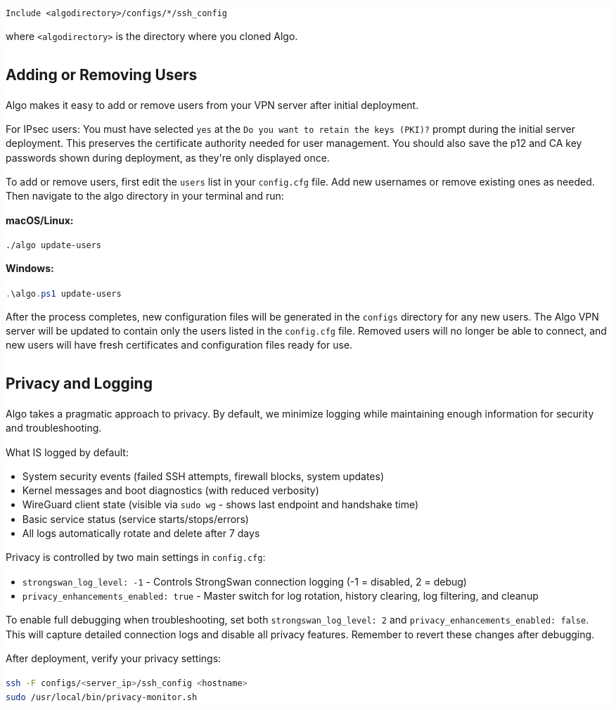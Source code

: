 ```
Include <algodirectory>/configs/*/ssh_config
```

where `<algodirectory>` is the directory where you cloned Algo.

## Adding or Removing Users

Algo makes it easy to add or remove users from your VPN server after initial deployment.

For IPsec users: You must have selected `yes` at the `Do you want to retain the keys (PKI)?` prompt during the initial server deployment. This preserves the certificate authority needed for user management. You should also save the p12 and CA key passwords shown during deployment, as they're only displayed once.

To add or remove users, first edit the `users` list in your `config.cfg` file. Add new usernames or remove existing ones as needed. Then navigate to the algo directory in your terminal and run:

**macOS/Linux:**
```bash
./algo update-users
```

**Windows:**
```powershell
.\algo.ps1 update-users
```

After the process completes, new configuration files will be generated in the `configs` directory for any new users. The Algo VPN server will be updated to contain only the users listed in the `config.cfg` file. Removed users will no longer be able to connect, and new users will have fresh certificates and configuration files ready for use.

## Privacy and Logging

Algo takes a pragmatic approach to privacy. By default, we minimize logging while maintaining enough information for security and troubleshooting.

What IS logged by default:
* System security events (failed SSH attempts, firewall blocks, system updates)
* Kernel messages and boot diagnostics (with reduced verbosity)
* WireGuard client state (visible via `sudo wg` - shows last endpoint and handshake time)
* Basic service status (service starts/stops/errors)
* All logs automatically rotate and delete after 7 days

Privacy is controlled by two main settings in `config.cfg`:
* `strongswan_log_level: -1` - Controls StrongSwan connection logging (-1 = disabled, 2 = debug)
* `privacy_enhancements_enabled: true` - Master switch for log rotation, history clearing, log filtering, and cleanup

To enable full debugging when troubleshooting, set both `strongswan_log_level: 2` and `privacy_enhancements_enabled: false`. This will capture detailed connection logs and disable all privacy features. Remember to revert these changes after debugging.

After deployment, verify your privacy settings:
```bash
ssh -F configs/<server_ip>/ssh_config <hostname>
sudo /usr/local/bin/privacy-monitor.sh
```
